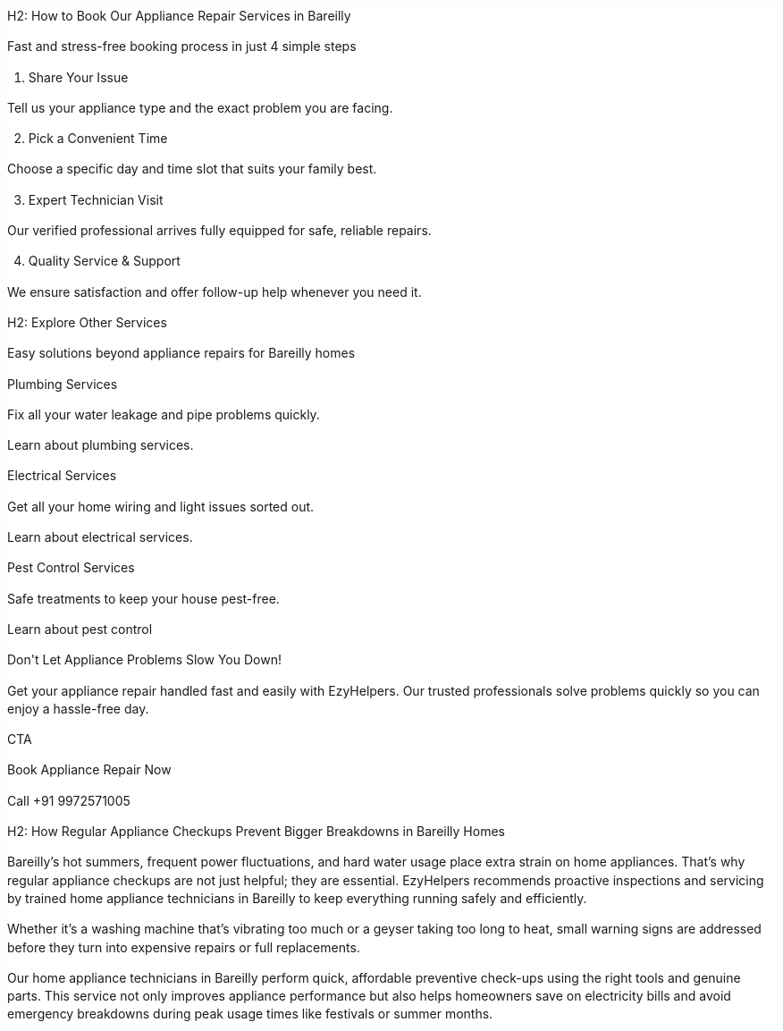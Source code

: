 H2: How to Book Our Appliance Repair Services in Bareilly

Fast and stress-free booking process in just 4 simple steps

1.  Share Your Issue

Tell us your appliance type and the exact problem you are facing.

2.  Pick a Convenient Time

Choose a specific day and time slot that suits your family best.

3.  Expert Technician Visit 

Our verified professional arrives fully equipped for safe, reliable repairs.

4.  Quality Service & Support 

We ensure satisfaction and offer follow-up help whenever you need it.

H2: Explore Other Services

Easy solutions beyond appliance repairs for Bareilly homes

Plumbing Services

Fix all your water leakage and pipe problems quickly.

Learn about plumbing services.

Electrical Services

Get all your home wiring and light issues sorted out.

Learn about electrical services.

Pest Control Services

Safe treatments to keep your house pest-free.

Learn about pest control

Don't Let Appliance Problems Slow You Down!

Get your appliance repair handled fast and easily with EzyHelpers. Our trusted professionals solve problems quickly so you can enjoy a hassle-free day.

CTA

Book Appliance Repair Now

Call +91 9972571005

H2: How Regular Appliance Checkups Prevent Bigger Breakdowns in Bareilly Homes

Bareilly’s hot summers, frequent power fluctuations, and hard water usage place extra strain on home appliances. That’s why regular appliance checkups are not just helpful; they are essential. EzyHelpers recommends proactive inspections and servicing by trained home appliance technicians in Bareilly to keep everything running safely and efficiently.

Whether it’s a washing machine that’s vibrating too much or a geyser taking too long to heat, small warning signs are addressed before they turn into expensive repairs or full replacements.

Our home appliance technicians in Bareilly perform quick, affordable preventive check-ups using the right tools and genuine parts. This service not only improves appliance performance but also helps homeowners save on electricity bills and avoid emergency breakdowns during peak usage times like festivals or summer months.
